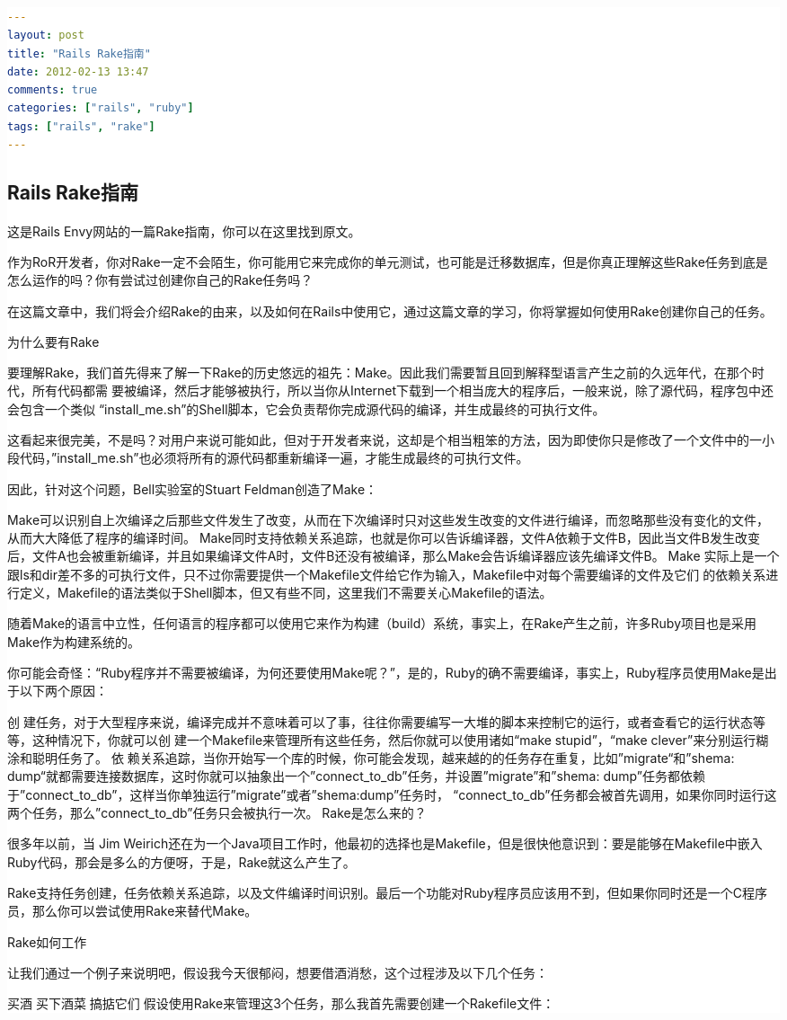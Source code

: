 ```yaml
---
layout: post
title: "Rails Rake指南"
date: 2012-02-13 13:47
comments: true
categories: ["rails", "ruby"]
tags: ["rails", "rake"]
---
```

## Rails Rake指南
这是Rails Envy网站的一篇Rake指南，你可以在这里找到原文。

作为RoR开发者，你对Rake一定不会陌生，你可能用它来完成你的单元测试，也可能是迁移数据库，但是你真正理解这些Rake任务到底是怎么运作的吗？你有尝试过创建你自己的Rake任务吗？

在这篇文章中，我们将会介绍Rake的由来，以及如何在Rails中使用它，通过这篇文章的学习，你将掌握如何使用Rake创建你自己的任务。

为什么要有Rake

要理解Rake，我们首先得来了解一下Rake的历史悠远的祖先：Make。因此我们需要暂且回到解释型语言产生之前的久远年代，在那个时代，所有代码都需 要被编译，然后才能够被执行，所以当你从Internet下载到一个相当庞大的程序后，一般来说，除了源代码，程序包中还会包含一个类似 “install_me.sh”的Shell脚本，它会负责帮你完成源代码的编译，并生成最终的可执行文件。

这看起来很完美，不是吗？对用户来说可能如此，但对于开发者来说，这却是个相当粗笨的方法，因为即使你只是修改了一个文件中的一小段代码，”install_me.sh”也必须将所有的源代码都重新编译一遍，才能生成最终的可执行文件。

因此，针对这个问题，Bell实验室的Stuart Feldman创造了Make：

Make可以识别自上次编译之后那些文件发生了改变，从而在下次编译时只对这些发生改变的文件进行编译，而忽略那些没有变化的文件，从而大大降低了程序的编译时间。 
Make同时支持依赖关系追踪，也就是你可以告诉编译器，文件A依赖于文件B，因此当文件B发生改变后，文件A也会被重新编译，并且如果编译文件A时，文件B还没有被编译，那么Make会告诉编译器应该先编译文件B。 
Make 实际上是一个跟ls和dir差不多的可执行文件，只不过你需要提供一个Makefile文件给它作为输入，Makefile中对每个需要编译的文件及它们 的依赖关系进行定义，Makefile的语法类似于Shell脚本，但又有些不同，这里我们不需要关心Makefile的语法。

随着Make的语言中立性，任何语言的程序都可以使用它来作为构建（build）系统，事实上，在Rake产生之前，许多Ruby项目也是采用Make作为构建系统的。

你可能会奇怪：“Ruby程序并不需要被编译，为何还要使用Make呢？”，是的，Ruby的确不需要编译，事实上，Ruby程序员使用Make是出于以下两个原因：

创 建任务，对于大型程序来说，编译完成并不意味着可以了事，往往你需要编写一大堆的脚本来控制它的运行，或者查看它的运行状态等等，这种情况下，你就可以创 建一个Makefile来管理所有这些任务，然后你就可以使用诸如“make stupid”，“make clever”来分别运行糊涂和聪明任务了。 
依 赖关系追踪，当你开始写一个库的时候，你可能会发现，越来越的的任务存在重复，比如”migrate“和”shema: dump“就都需要连接数据库，这时你就可以抽象出一个”connect_to_db”任务，并设置”migrate”和”shema: dump”任务都依赖于”connect_to_db”，这样当你单独运行”migrate”或者”shema:dump”任务时， “connect_to_db”任务都会被首先调用，如果你同时运行这两个任务，那么”connect_to_db”任务只会被执行一次。 
Rake是怎么来的？

很多年以前，当 Jim Weirich还在为一个Java项目工作时，他最初的选择也是Makefile，但是很快他意识到：要是能够在Makefile中嵌入Ruby代码，那会是多么的方便呀，于是，Rake就这么产生了。

Rake支持任务创建，任务依赖关系追踪，以及文件编译时间识别。最后一个功能对Ruby程序员应该用不到，但如果你同时还是一个C程序员，那么你可以尝试使用Rake来替代Make。

Rake如何工作

让我们通过一个例子来说明吧，假设我今天很郁闷，想要借酒消愁，这个过程涉及以下几个任务：

买酒 
买下酒菜 
搞掂它们 
假设使用Rake来管理这3个任务，那么我首先需要创建一个Rakefile文件：
